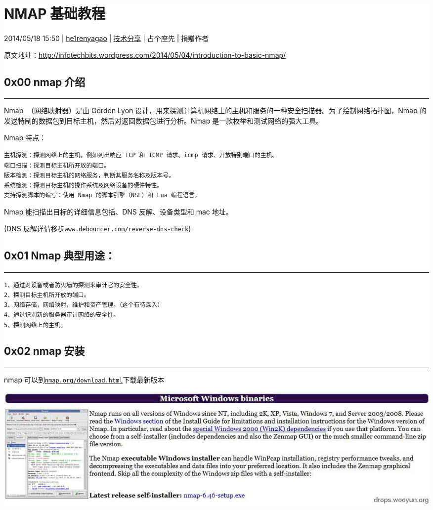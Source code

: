# NMAP 基础教程

2014/05/18 15:50 | [he1renyagao](http://drops.wooyun.org/author/he1renyagao "由 he1renyagao 发布") | [技术分享](http://drops.wooyun.org/category/tips "查看 技术分享 中的全部文章") | 占个座先 | 捐赠作者

原文地址：http://infotechbits.wordpress.com/2014/05/04/introduction-to-basic-nmap/

## 0x00 nmap 介绍

* * *

Nmap  （网络映射器）是由 Gordon Lyon 设计，用来探测计算机网络上的主机和服务的一种安全扫描器。为了绘制网络拓扑图，Nmap 的发送特制的数据包到目标主机，然后对返回数据包进行分析。Nmap 是一款枚举和测试网络的强大工具。

Nmap 特点：

```
主机探测：探测网络上的主机，例如列出响应 TCP 和 ICMP 请求、icmp 请求、开放特别端口的主机。 
端口扫描：探测目标主机所开放的端口。 
版本检测：探测目标主机的网络服务，判断其服务名称及版本号。 
系统检测：探测目标主机的操作系统及网络设备的硬件特性。 
支持探测脚本的编写：使用 Nmap 的脚本引擎（NSE）和 Lua 编程语言。 
```

Nmap 能扫描出目标的详细信息包括、DNS 反解、设备类型和 mac 地址。

(DNS 反解详情移步[`www.debouncer.com/reverse-dns-check`](http://www.debouncer.com/reverse-dns-check))

## 0x01 Nmap 典型用途：

* * *

```
1、通过对设备或者防火墙的探测来审计它的安全性。 
2、探测目标主机所开放的端口。 
3、网络存储，网络映射，维护和资产管理。（这个有待深入） 
4、通过识别新的服务器审计网络的安全性。 
5、探测网络上的主机。 
```

## 0x02 nmap 安装

* * *

nmap 可以到[`nmap.org/download.html`](http://nmap.org/download.html)下载最新版本

![2014051802083312402_png.jpg](img/img1_u116_jpg.jpg)
